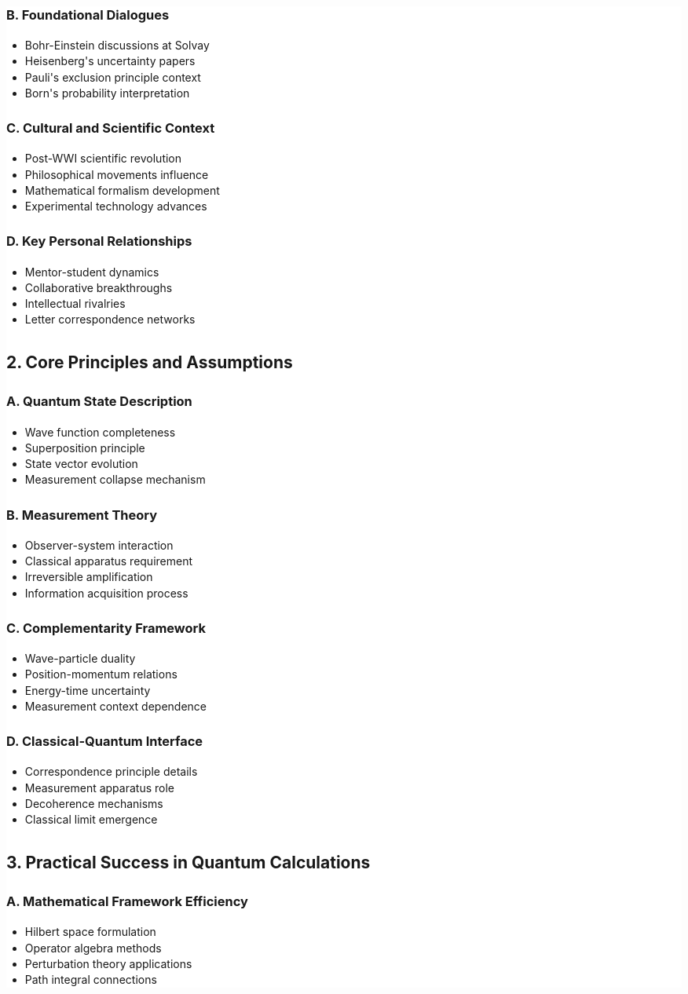 ### B. Foundational Dialogues
- Bohr-Einstein discussions at Solvay
- Heisenberg's uncertainty papers
- Pauli's exclusion principle context
- Born's probability interpretation

### C. Cultural and Scientific Context
- Post-WWI scientific revolution
- Philosophical movements influence
- Mathematical formalism development
- Experimental technology advances

### D. Key Personal Relationships
- Mentor-student dynamics
- Collaborative breakthroughs
- Intellectual rivalries
- Letter correspondence networks

## 2. Core Principles and Assumptions
### A. Quantum State Description
- Wave function completeness
- Superposition principle
- State vector evolution
- Measurement collapse mechanism

### B. Measurement Theory
- Observer-system interaction
- Classical apparatus requirement
- Irreversible amplification
- Information acquisition process

### C. Complementarity Framework
- Wave-particle duality
- Position-momentum relations
- Energy-time uncertainty
- Measurement context dependence

### D. Classical-Quantum Interface
- Correspondence principle details
- Measurement apparatus role
- Decoherence mechanisms
- Classical limit emergence

## 3. Practical Success in Quantum Calculations
### A. Mathematical Framework Efficiency
- Hilbert space formulation
- Operator algebra methods
- Perturbation theory applications
- Path integral connections
